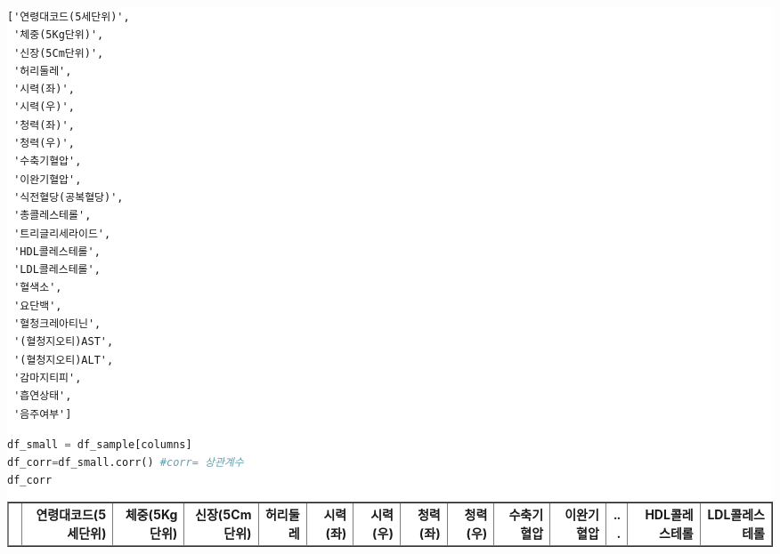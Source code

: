 


    ['연령대코드(5세단위)',
     '체중(5Kg단위)',
     '신장(5Cm단위)',
     '허리둘레',
     '시력(좌)',
     '시력(우)',
     '청력(좌)',
     '청력(우)',
     '수축기혈압',
     '이완기혈압',
     '식전혈당(공복혈당)',
     '총콜레스테롤',
     '트리글리세라이드',
     'HDL콜레스테롤',
     'LDL콜레스테롤',
     '혈색소',
     '요단백',
     '혈청크레아티닌',
     '(혈청지오티)AST',
     '(혈청지오티)ALT',
     '감마지티피',
     '흡연상태',
     '음주여부']




```python
df_small = df_sample[columns]
df_corr=df_small.corr() #corr= 상관계수
df_corr
```




<div>
<style scoped>
    .dataframe tbody tr th:only-of-type {
        vertical-align: middle;
    }

    .dataframe tbody tr th {
        vertical-align: top;
    }
    
    .dataframe thead th {
        text-align: right;
    }
</style>
<table border="1" class="dataframe">
  <thead>
    <tr style="text-align: right;">
      <th></th>
      <th>연령대코드(5세단위)</th>
      <th>체중(5Kg단위)</th>
      <th>신장(5Cm단위)</th>
      <th>허리둘레</th>
      <th>시력(좌)</th>
      <th>시력(우)</th>
      <th>청력(좌)</th>
      <th>청력(우)</th>
      <th>수축기혈압</th>
      <th>이완기혈압</th>
      <th>...</th>
      <th>HDL콜레스테롤</th>
      <th>LDL콜레스테롤</th>